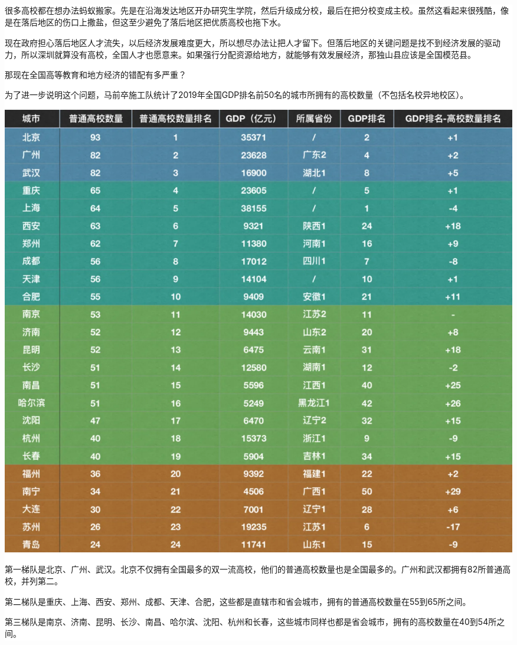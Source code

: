 很多高校都在想办法蚂蚁搬家。先是在沿海发达地区开办研究生学院，然后升级成分校，最后在把分校变成主校。虽然这看起来很残酷，像是在落后地区的伤口上撒盐，但这至少避免了落后地区把优质高校也拖下水。

现在政府担心落后地区人才流失，以后经济发展难度更大，所以想尽办法让把人才留下。但落后地区的关键问题是找不到经济发展的驱动力，所以深圳就算没有高校，全国人才也愿意来。如果强行分配资源给地方，就能够有效发展经济，那独山县应该是全国模范县。

那现在全国高等教育和地方经济的错配有多严重？

为了进一步说明这个问题，马前卒施工队统计了2019年全国GDP排名前50名的城市所拥有的高校数量（不包括名校异地校区）。

![](/images/btnews/btnews/0101_0200/0119/image17.webp)

第一梯队是北京、广州、武汉。北京不仅拥有全国最多的双一流高校，他们的普通高校数量也是全国最多的。广州和武汉都拥有82所普通高校，并列第二。

第二梯队是重庆、上海、西安、郑州、成都、天津、合肥，这些都是直辖市和省会城市，拥有的普通高校数量在55到65所之间。

第三梯队是南京、济南、昆明、长沙、南昌、哈尔滨、沈阳、杭州和长春，这些城市同样也都是省会城市，拥有的高校数量在40到54所之间。
